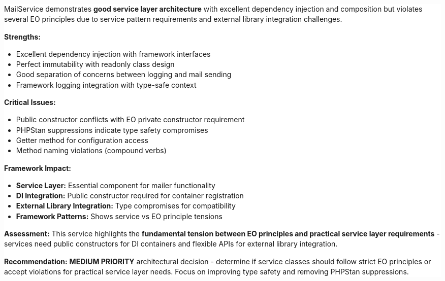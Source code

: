 MailService demonstrates **good service layer architecture** with excellent dependency injection and composition but violates several EO principles due to service pattern requirements and external library integration challenges.

**Strengths:**
- Excellent dependency injection with framework interfaces
- Perfect immutability with readonly class design
- Good separation of concerns between logging and mail sending
- Framework logging integration with type-safe context

**Critical Issues:**
- Public constructor conflicts with EO private constructor requirement
- PHPStan suppressions indicate type safety compromises
- Getter method for configuration access
- Method naming violations (compound verbs)

**Framework Impact:**
- **Service Layer:** Essential component for mailer functionality
- **DI Integration:** Public constructor required for container registration
- **External Library Integration:** Type compromises for compatibility
- **Framework Patterns:** Shows service vs EO principle tensions

**Assessment:** This service highlights the **fundamental tension between EO principles and practical service layer requirements** - services need public constructors for DI containers and flexible APIs for external library integration.

**Recommendation:** **MEDIUM PRIORITY** architectural decision - determine if service classes should follow strict EO principles or accept violations for practical service layer needs. Focus on improving type safety and removing PHPStan suppressions.